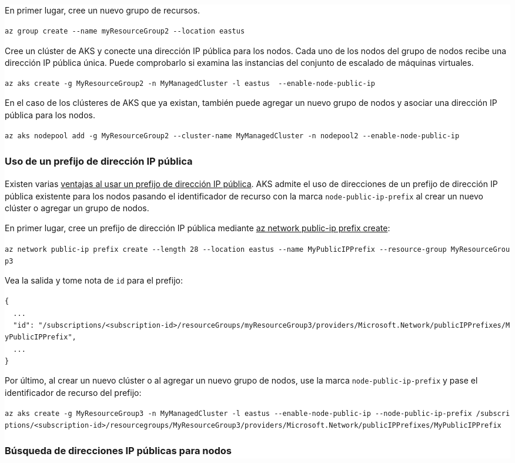En primer lugar, cree un nuevo grupo de recursos.

```azurecli-interactive
az group create --name myResourceGroup2 --location eastus
```

Cree un clúster de AKS y conecte una dirección IP pública para los nodos. Cada uno de los nodos del grupo de nodos recibe una dirección IP pública única. Puede comprobarlo si examina las instancias del conjunto de escalado de máquinas virtuales.

```azurecli-interactive
az aks create -g MyResourceGroup2 -n MyManagedCluster -l eastus  --enable-node-public-ip
```

En el caso de los clústeres de AKS que ya existan, también puede agregar un nuevo grupo de nodos y asociar una dirección IP pública para los nodos.

```azurecli-interactive
az aks nodepool add -g MyResourceGroup2 --cluster-name MyManagedCluster -n nodepool2 --enable-node-public-ip
```

### <a name="use-a-public-ip-prefix"></a>Uso de un prefijo de dirección IP pública

Existen varias [ventajas al usar un prefijo de dirección IP pública][public-ip-prefix-benefits]. AKS admite el uso de direcciones de un prefijo de dirección IP pública existente para los nodos pasando el identificador de recurso con la marca `node-public-ip-prefix` al crear un nuevo clúster o agregar un grupo de nodos.

En primer lugar, cree un prefijo de dirección IP pública mediante [az network public-ip prefix create][az-public-ip-prefix-create]:

```azurecli-interactive
az network public-ip prefix create --length 28 --location eastus --name MyPublicIPPrefix --resource-group MyResourceGroup3
```

Vea la salida y tome nota de `id` para el prefijo:

```output
{
  ...
  "id": "/subscriptions/<subscription-id>/resourceGroups/myResourceGroup3/providers/Microsoft.Network/publicIPPrefixes/MyPublicIPPrefix",
  ...
}
```

Por último, al crear un nuevo clúster o al agregar un nuevo grupo de nodos, use la marca `node-public-ip-prefix` y pase el identificador de recurso del prefijo:

```azurecli-interactive
az aks create -g MyResourceGroup3 -n MyManagedCluster -l eastus --enable-node-public-ip --node-public-ip-prefix /subscriptions/<subscription-id>/resourcegroups/MyResourceGroup3/providers/Microsoft.Network/publicIPPrefixes/MyPublicIPPrefix
```

### <a name="locate-public-ips-for-nodes"></a>Búsqueda de direcciones IP públicas para nodos


[kubernetes-drain]: https://kubernetes.io/docs/tasks/administer-cluster/safely-drain-node/
[kubectl-get]: https://kubernetes.io/docs/reference/generated/kubectl/kubectl-commands#get
[kubectl-taint]: https://kubernetes.io/docs/reference/generated/kubectl/kubectl-commands#taint
[kubectl-describe]: https://kubernetes.io/docs/reference/generated/kubectl/kubectl-commands#describe
[kubernetes-labels]: https://kubernetes.io/docs/concepts/overview/working-with-objects/labels/
[kubernetes-label-syntax]: https://kubernetes.io/docs/concepts/overview/working-with-objects/labels/#syntax-and-character-set
[aks-windows]: windows-container-cli.md
[az-aks-get-credentials]: /cli/azure/aks?view=azure-cli-latest&preserve-view=true#az_aks_get_credentials
[az-aks-create]: /cli/azure/aks?view=azure-cli-latest&preserve-view=true#az_aks_create
[az-aks-get-upgrades]: /cli/azure/aks?view=azure-cli-latest&preserve-view=true#az_aks_get_upgrades
[az-aks-nodepool-add]: /cli/azure/aks/nodepool?view=azure-cli-latest&preserve-view=true#az_aks_nodepool_add
[az-aks-nodepool-list]: /cli/azure/aks/nodepool?view=azure-cli-latest&preserve-view=true#az_aks_nodepool_list
[az-aks-nodepool-update]: /cli/azure/aks/nodepool?view=azure-cli-latest&preserve-view=true#az_aks_nodepool_update
[az-aks-nodepool-upgrade]: /cli/azure/aks/nodepool?view=azure-cli-latest&preserve-view=true#az_aks_nodepool_upgrade
[az-aks-nodepool-scale]: /cli/azure/aks/nodepool?view=azure-cli-latest&preserve-view=true#az_aks_nodepool_scale
[az-aks-nodepool-delete]: /cli/azure/aks/nodepool?view=azure-cli-latest&preserve-view=true#az_aks_nodepool_delete
[az-aks-show]: /cli/azure/aks#az_aks_show
[az-extension-add]: /cli/azure/extension?view=azure-cli-latest&preserve-view=true#az_extension_add
[az-extension-update]: /cli/azure/extension?view=azure-cli-latest&preserve-view=true#az_extension_update
[az-feature-register]: /cli/azure/feature#az_feature_register
[az-feature-list]: /cli/azure/feature#az_feature_list
[az-provider-register]: /cli/azure/provider#az_provider_register
[az-group-create]: /cli/azure/group?view=azure-cli-latest&preserve-view=true#az_group_create
[az-group-delete]: /cli/azure/group?view=azure-cli-latest&preserve-view=true#az_group_delete
[az-deployment-group-create]: /cli/azure/deployment/group?view=azure-cli-latest&preserve-view=true#az_deployment_group_create
[gpu-cluster]: gpu-cluster.md
[install-azure-cli]: /cli/azure/install-azure-cli
[operator-best-practices-advanced-scheduler]: operator-best-practices-advanced-scheduler.md
[quotas-skus-regions]: quotas-skus-regions.md
[supported-versions]: supported-kubernetes-versions.md
[tag-limitation]: ../azure-resource-manager/management/tag-resources.md
[taints-tolerations]: operator-best-practices-advanced-scheduler.md#provide-dedicated-nodes-using-taints-and-tolerations
[vm-sizes]: ../virtual-machines/sizes.md
[use-system-pool]: use-system-pools.md
[ip-limitations]: ../virtual-network/virtual-network-ip-addresses-overview-arm#standard
[node-resource-group]: faq.md#why-are-two-resource-groups-created-with-aks
[vmss-commands]: ../virtual-machine-scale-sets/virtual-machine-scale-sets-networking.md#public-ipv4-per-virtual-machine
[az-list-ips]: /cli/azure/vmss?view=azure-cli-latest&preserve-view=true#az_vmss_list_instance_public_ips
[reduce-latency-ppg]: reduce-latency-ppg.md
[public-ip-prefix-benefits]: ../virtual-network/public-ip-address-prefix.md#why-create-a-public-ip-address-prefix
[az-public-ip-prefix-create]: /cli/azure/network/public-ip/prefix?view=azure-cli-latest&preserve-view=true#az_network_public_ip_prefix_create
[node-image-upgrade]: node-image-upgrade.md
[fips]: /azure/compliance/offerings/offering-fips-140-2